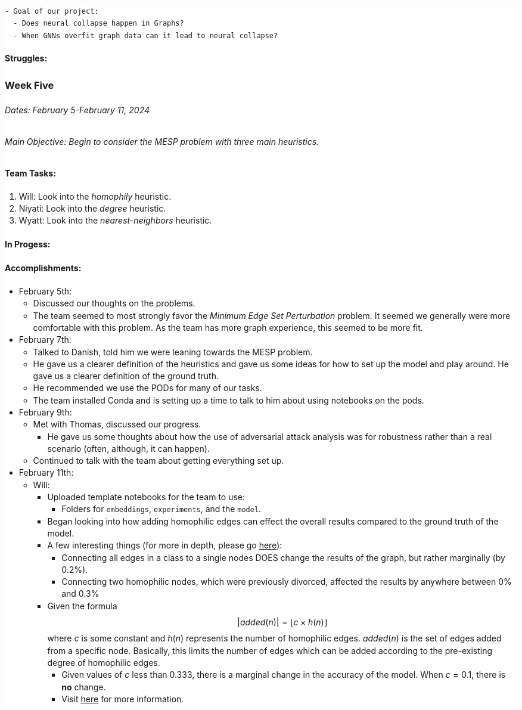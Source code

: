     - Goal of our project:
      - Does neural collapse happen in Graphs?
      - When GNNs overfit graph data can it lead to neural collapse? 

#### Struggles:

### Week Five

###### *Dates:* February 5-February 11, 2024

###### *Main Objective:* Begin to consider the MESP problem with three main heuristics. 

#### Team Tasks:
1. Will: Look into the *homophily* heuristic.
2. Niyati: Look into the *degree* heuristic.
3. Wyatt: Look into the *nearest-neighbors* heuristic.

#### In Progess:


#### Accomplishments:
- February 5th:
  - Discussed our thoughts on the problems.
  - The team seemed to most strongly favor the *Minimum Edge Set Perturbation* problem. It seemed we generally were more comfortable with this problem. As the team has more graph experience, this seemed to be more fit.
- February 7th:
  - Talked to Danish, told him we were leaning towards the MESP problem.
  - He gave us a clearer definition of the heuristics and gave us some ideas for how to set up the model and play around. He gave us a clearer definition of the ground truth.
  - He recommended we use the PODs for many of our tasks.
  - The team installed Conda and is setting up a time to talk to him about using notebooks on the pods.
- February 9th:
  - Met with Thomas, discussed our progress.
    - He gave us some thoughts about how the use of adversarial attack analysis was for robustness rather than a real scenario (often, although, it can happen).
  - Continued to talk with the team about getting everything set up.
- February 11th:
  - Will:
    - Uploaded template notebooks for the team to use:
      - Folders for ```embeddings```, ```experiments```, and the ```model```.
    - Began looking into how adding homophilic edges can effect the overall results compared to the ground truth of the model.
    - A few interesting things (for more in depth, please go [here](https://github.com/wrcorcoran/minimum-edge-set-perturbation/blob/main/homophily/experiments/FINDINGS.md)):
      - Connecting all edges in a class to a single nodes DOES change the results of the graph, but rather marginally (by $0.2\%$).
      - Connecting two homophilic nodes, which were previously divorced, affected the results by anywhere between $0\%$ and $0.3\%$
    - Given the formula
      $$|added(n)| = \lfloor c \times h(n) \rfloor$$
      where $c$ is some constant and $h(n)$ represents the number of homophilic edges. $added(n)$ is the set of edges added from a specific node. Basically, this limits the number of edges which can be added according to the pre-existing degree of homophilic edges. 
      - Given values of $c$ less than $0.333$, there is a marginal change in the accuracy of the model. When $c = 0.1$, there is **no** change.
      - Visit [here](https://github.com/wrcorcoran/minimum-edge-set-perturbation/blob/main/homophily/experiments/FINDINGS.md) for more information. 
